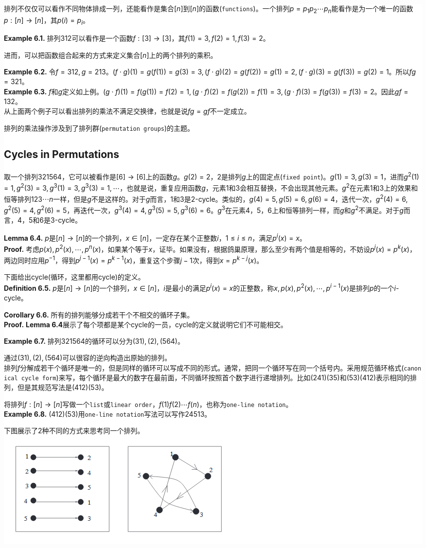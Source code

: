 排列不仅仅可以看作不同物体排成一列，还能看作是集合$[n]$到$[n]$的函数(`functions`)。一个排列$p=p_1p_2\cdots p_n$能看作是为一个唯一的函数$p:[n]\to[n]$，其$p(i)=p_i$。

**Example 6.1.** 排列312可以看作是一个函数$f:[3]\to [3]$，其$f(1)=3,f(2)=1,f(3)=2$。

进而，可以把函数组合起来的方式来定义集合$[n]$上的两个排列的乘积。

**Example 6.2.** 令$f=312,g=213$。$(f\cdot g)(1)=g(f(1))=g(3)=3,(f\cdot g)(2) =g(f(2))=g(1)=2,(f\cdot g)(3)=g(f(3))=g(2) =1$。所以$fg=321$。  
**Example 6.3.** $f$和$g$定义如上例。$(g\cdot f)(1)=f(g(1))=f(2)=1,(g\cdot f)(2)=f(g(2))=f(1)=3,(g\cdot f)(3)=f(g(3))=f(3)=2$。因此$gf=132$。  
从上面两个例子可以看出排列的乘法不满足交换律，也就是说$fg=gf$不一定成立。

排列的乘法操作涉及到了排列群(`permutation groups`)的主题。

## Cycles in Permutations
取一个排列321564，它可以被看作是$[6]\to[6]$上的函数$g$。$g(2)=2$，2是排列$g$上的固定点(`fixed point`)。$g(1)=3,g(3)=1$，进而$g^2(1)=1,g^2(3)=3,g^3(1)=3,g^3(3)=1,\cdots$，也就是说，重复应用函数$g$，元素1和3会相互替换，不会出现其他元素。$g^2$在元素1和3上的效果和恒等排列$123\cdots n$一样，但是$g$不是这样的。对于$g$而言，1和3是$2$-cycle。类似的，$g(4)=5,g(5)=6,g(6)=4$，迭代一次，$g^2(4)=6,g^2(5)=4,g^2(6)=5$，再迭代一次，$g^3(4)=4,g^3(5)=5,g^3(6)=6$。$g^3$在元素4，5，6上和恒等排列一样，而$g$和$g^2$不满足。对于$g$而言，4，5和6是$3$-cycle。

**Lemma 6.4.** $p$是$[n]\to[n]$的一个排列，$x\in[n]$，一定存在某个正整数$i$，$1\le i\le n$，满足$p^i(x)=x$。  
**Proof.** 考虑$p(x), p^2(x), \cdots, p^n(x)$，如果某个等于$x$，证毕。如果没有，根据鸽巢原理，那么至少有两个值是相等的，不妨设$p^j(x)=p^k(x)$，两边同时应用$p^{-1}$，得到$p^{j-1}(x)=p^{k-1}(x)$，重复这个步骤$j-1$次，得到$x=p^{k-j}(x)$。

下面给出cycle(循环，这里都用cycle)的定义。  
**Definition 6.5.** $p$是$[n]\to[n]$的一个排列，$x\in[n]$，$i$是最小的满足$p^i(x)=x$的正整数，称$x,p(x), p^2(x), \cdots, p^{i-1}(x)$是排列$p$的一个$i$-cycle。

**Corollary 6.6.** 所有的排列能够分成若干个不相交的循环子集。  
**Proof.** **Lemma 6.4**展示了每个项都是某个cycle的一员，cycle的定义就说明它们不可能相交。

**Example 6.7.** 排列$321564$的循环可以分为$(31), (2), (564)$。

通过$(31), (2), (564)$可以很容的逆向构造出原始的排列。  
排列$f$分解成若干个循环是唯一的，但是同样的循环可以写成不同的形式。通常，把同一个循环写在同一个括号内。采用规范循环格式(`canonical cycle form`)来写，每个循环是最大的数字在最前面，不同循环按照首个数字进行递增排列。比如$(241)(35)$和$(53)(412)$表示相同的排列，但是其规范写法是$(412)(53)$。

将排列$f:[n]\to[n]$写做一个`list`或`linear order`，$f(1)f(2)\cdots f(n)$，也称为`one-line notation`。  
**Example 6.8.** $(412)(53)$用`one-line notation`写法可以写作24513。

下图展示了2种不同的方式来思考同一个排列。  
![](0601.png)
